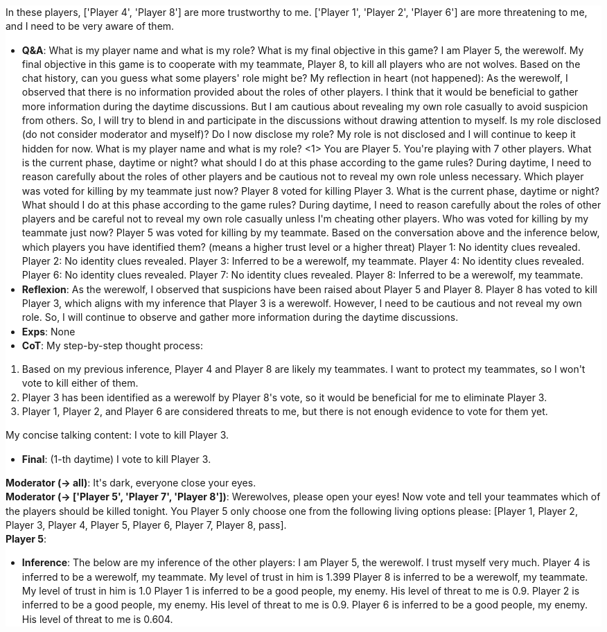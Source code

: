 In these players, ['Player 4', 'Player 8'] are more trustworthy to me. ['Player 1', 'Player 2', 'Player 6'] are more threatening to me, and I need to be very aware of them.  
- **Q&A**: What is my player name and what is my role? What is my final objective in this game? I am Player 5, the werewolf. My final objective in this game is to cooperate with my teammate, Player 8, to kill all players who are not wolves.
Based on the chat history, can you guess what some players' role might be? My reflection in heart (not happened): As the werewolf, I observed that there is no information provided about the roles of other players. I think that it would be beneficial to gather more information during the daytime discussions. But I am cautious about revealing my own role casually to avoid suspicion from others. So, I will try to blend in and participate in the discussions without drawing attention to myself.
Is my role disclosed (do not consider moderator and myself)? Do I now disclose my role? My role is not disclosed and I will continue to keep it hidden for now.
What is my player name and what is my role? <1> You are Player 5. You're playing with 7 other players.
What is the current phase, daytime or night? what should I do at this phase according to the game rules? During daytime, I need to reason carefully about the roles of other players and be cautious not to reveal my own role unless necessary.
Which player was voted for killing by my teammate just now? Player 8 voted for killing Player 3.
What is the current phase, daytime or night? What should I do at this phase according to the game rules? During daytime, I need to reason carefully about the roles of other players and be careful not to reveal my own role casually unless I'm cheating other players.
Who was voted for killing by my teammate just now? Player 5 was voted for killing by my teammate.
Based on the conversation above and the inference below, which players you have identified them? (means a higher trust level or a higher threat) Player 1: No identity clues revealed. Player 2: No identity clues revealed. Player 3: Inferred to be a werewolf, my teammate. Player 4: No identity clues revealed. Player 6: No identity clues revealed. Player 7: No identity clues revealed. Player 8: Inferred to be a werewolf, my teammate.  
- **Reflexion**: As the werewolf, I observed that suspicions have been raised about Player 5 and Player 8. Player 8 has voted to kill Player 3, which aligns with my inference that Player 3 is a werewolf. However, I need to be cautious and not reveal my own role. So, I will continue to observe and gather more information during the daytime discussions.  
- **Exps**: None  
- **CoT**: My step-by-step thought process:
1. Based on my previous inference, Player 4 and Player 8 are likely my teammates. I want to protect my teammates, so I won't vote to kill either of them.
2. Player 3 has been identified as a werewolf by Player 8's vote, so it would be beneficial for me to eliminate Player 3.
3. Player 1, Player 2, and Player 6 are considered threats to me, but there is not enough evidence to vote for them yet.

My concise talking content: I vote to kill Player 3.  

- **Final**: (1-th daytime) I vote to kill Player 3.  

**Moderator (-> all)**: It's dark, everyone close your eyes.  
**Moderator (-> ['Player 5', 'Player 7', 'Player 8'])**: Werewolves, please open your eyes! Now vote and tell your teammates which of the players should be killed tonight. You Player 5 only choose one from the following living options please: [Player 1, Player 2, Player 3, Player 4, Player 5, Player 6, Player 7, Player 8, pass].   
**Player 5**:  
- **Inference**: 
The below are my inference of the other players:
I am Player 5, the werewolf. I trust myself very much.
Player 4 is inferred to be a werewolf, my teammate. My level of trust in him is 1.399
Player 8 is inferred to be a werewolf, my teammate. My level of trust in him is 1.0
Player 1 is inferred to be a good people, my enemy. His level of threat to me is 0.9.
Player 2 is inferred to be a good people, my enemy. His level of threat to me is 0.9.
Player 6 is inferred to be a good people, my enemy. His level of threat to me is 0.604.
